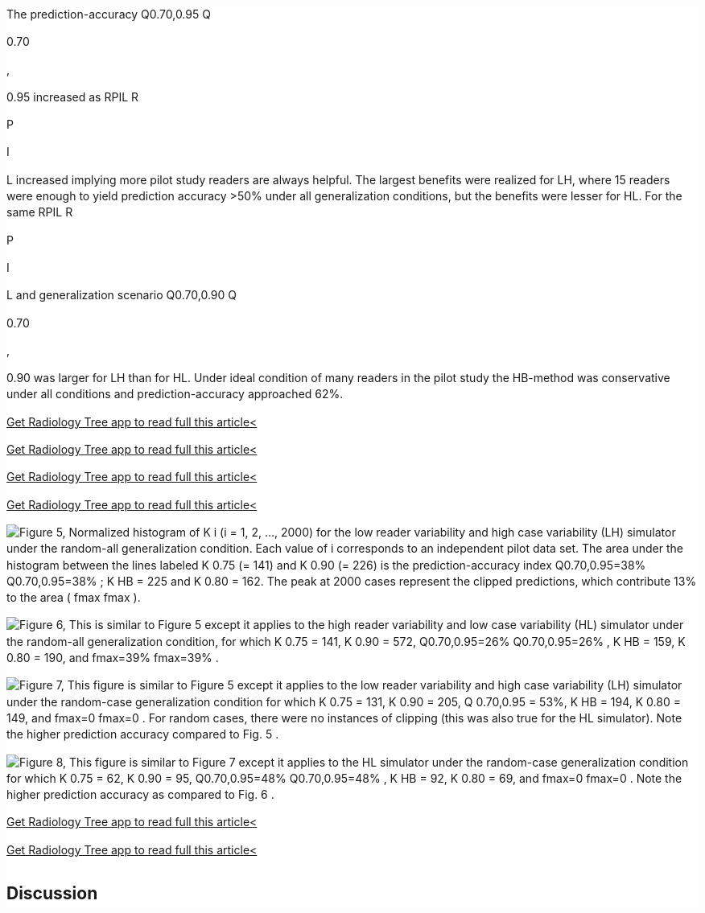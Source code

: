 
The prediction-accuracy Q0.70,0.95
Q

0.70

,

0.95
increased as RPIL
R

P

I

L
increased implying more pilot study readers are always helpful. The largest benefits were realized for LH, where 15 readers were enough to yield prediction accuracy >50% under all generalization conditions, but the benefits were lesser for HL. For the same RPIL
R

P

I

L
and generalization scenario Q0.70,0.90
Q

0.70

,

0.90
was larger for LH than for HL. Under ideal condition of many readers in the pilot study the HB-method was conservative under all conditions and prediction-accuracy approached 62%.


[Get Radiology Tree app to read full this article<](https://clinicalpub.com/app)

[Get Radiology Tree app to read full this article<](https://clinicalpub.com/app)

[Get Radiology Tree app to read full this article<](https://clinicalpub.com/app)

[Get Radiology Tree app to read full this article<](https://clinicalpub.com/app)

![Figure 5, Normalized histogram of K i (i = 1, 2, …, 2000) for the low reader variability and high case variability (LH) simulator under the random-all generalization condition. Each value of i corresponds to an independent pilot data set. The area under the histogram between the lines labeled K 0.75 (= 141) and K 0.90 (= 226) is the prediction-accuracy index Q0.70,0.95=38% Q0.70,0.95=38% ; K HB = 225 and K 0.80 = 162. The peak at 2000 cases represent the clipped predictions, which contribute 13% to the area ( fmax fmax ).](https://storage.googleapis.com/dl.dentistrykey.com/clinical/PredictionAccuracyofaSamplesizeEstimationMethodforROCStudies/4_1s20S1076633210000577.jpg)

![Figure 6, This is similar to Figure 5 except it applies to the high reader variability and low case variability (HL) simulator under the random-all generalization condition, for which K 0.75 = 141, K 0.90 = 572, Q0.70,0.95=26% Q0.70,0.95=26% , K HB = 159, K 0.80 = 190, and fmax=39% fmax=39% .](https://storage.googleapis.com/dl.dentistrykey.com/clinical/PredictionAccuracyofaSamplesizeEstimationMethodforROCStudies/5_1s20S1076633210000577.jpg)

![Figure 7, This figure is similar to Figure 5 except it applies to the low reader variability and high case variability (LH) simulator under the random-case generalization condition for which K 0.75 = 131, K 0.90 = 205, Q 0.70,0.95 = 53%, K HB = 194, K 0.80 = 149, and fmax=0 fmax=0 . For random cases, there were no instances of clipping (this was also true for the HL simulator). Note the higher prediction accuracy compared to Fig. 5 .](https://storage.googleapis.com/dl.dentistrykey.com/clinical/PredictionAccuracyofaSamplesizeEstimationMethodforROCStudies/6_1s20S1076633210000577.jpg)

![Figure 8, This figure is similar to Figure 7 except it applies to the HL simulator under the random-case generalization condition for which K 0.75 = 62, K 0.90 = 95, Q0.70,0.95=48% Q0.70,0.95=48% , K HB = 92, K 0.80 = 69, and fmax=0 fmax=0 . Note the higher prediction accuracy as compared to Fig. 6 .](https://storage.googleapis.com/dl.dentistrykey.com/clinical/PredictionAccuracyofaSamplesizeEstimationMethodforROCStudies/7_1s20S1076633210000577.jpg)

[Get Radiology Tree app to read full this article<](https://clinicalpub.com/app)

[Get Radiology Tree app to read full this article<](https://clinicalpub.com/app)

## Discussion
